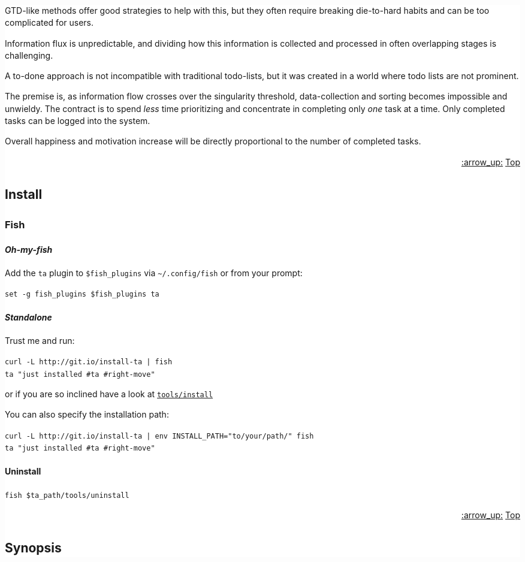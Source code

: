   GTD-like methods offer good strategies to help with this, but they often
  require breaking die-to-hard habits and can be too complicated for users.

  Information flux is unpredictable, and dividing how this information is
  collected and processed in often overlapping stages is challenging.

  A to-done approach is not incompatible with traditional todo-lists, but
  it was created in a world where todo lists are not prominent.

  The premise is, as information flow crosses over the singularity threshold,
  data-collection and sorting becomes impossible and unwieldy. The contract
  is to spend _less_ time prioritizing and concentrate in completing only _one_
  task at a time. Only completed tasks can be logged into the system.

  Overall happiness and motivation increase will be directly proportional
  to the number of completed tasks.

<p align="right">
<a href="#ta">:arrow_up:</a> <a href="#ta">Top</a></p>

## <a name="install">Install</a>

### Fish

#### _Oh-my-fish_
Add the `ta` plugin to `$fish_plugins` via `~/.config/fish` or from your prompt:
```fish
set -g fish_plugins $fish_plugins ta
```

#### _Standalone_

Trust me and run:
```fish
curl -L http://git.io/install-ta | fish
ta "just installed #ta #right-move"
```
or if you are so inclined have a look at [`tools/install`](tools/install)

You can also specify the installation path:

```fish
curl -L http://git.io/install-ta | env INSTALL_PATH="to/your/path/" fish
ta "just installed #ta #right-move"
```

#### <a name="uninstall"></a> Uninstall

```fish
fish $ta_path/tools/uninstall
```

<p align="right">
<a href="#ta">:arrow_up:</a> <a href="#ta">Top</a></p>

## <a name="synopsis">Synopsis</a>
